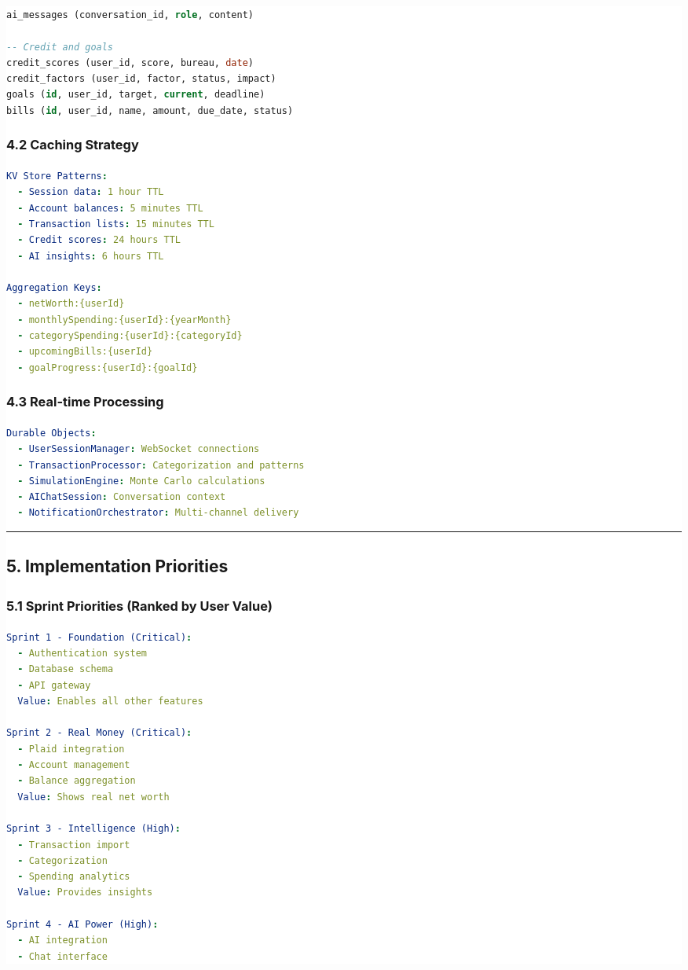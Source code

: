 ```sql
ai_messages (conversation_id, role, content)

-- Credit and goals
credit_scores (user_id, score, bureau, date)
credit_factors (user_id, factor, status, impact)
goals (id, user_id, target, current, deadline)
bills (id, user_id, name, amount, due_date, status)
```

### 4.2 Caching Strategy
```yaml
KV Store Patterns:
  - Session data: 1 hour TTL
  - Account balances: 5 minutes TTL
  - Transaction lists: 15 minutes TTL
  - Credit scores: 24 hours TTL
  - AI insights: 6 hours TTL
  
Aggregation Keys:
  - netWorth:{userId}
  - monthlySpending:{userId}:{yearMonth}
  - categorySpending:{userId}:{categoryId}
  - upcomingBills:{userId}
  - goalProgress:{userId}:{goalId}
```

### 4.3 Real-time Processing
```yaml
Durable Objects:
  - UserSessionManager: WebSocket connections
  - TransactionProcessor: Categorization and patterns
  - SimulationEngine: Monte Carlo calculations
  - AIChatSession: Conversation context
  - NotificationOrchestrator: Multi-channel delivery
```

---

## 5. Implementation Priorities

### 5.1 Sprint Priorities (Ranked by User Value)
```yaml
Sprint 1 - Foundation (Critical):
  - Authentication system
  - Database schema
  - API gateway
  Value: Enables all other features

Sprint 2 - Real Money (Critical):
  - Plaid integration
  - Account management
  - Balance aggregation
  Value: Shows real net worth

Sprint 3 - Intelligence (High):
  - Transaction import
  - Categorization
  - Spending analytics
  Value: Provides insights

Sprint 4 - AI Power (High):
  - AI integration
  - Chat interface
```